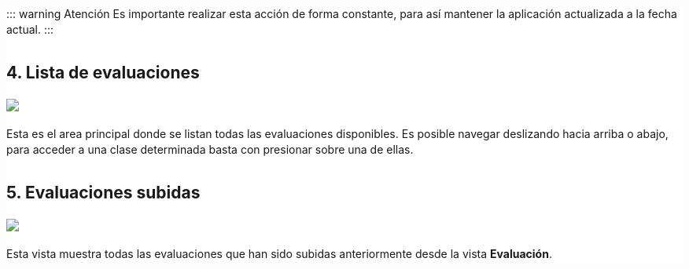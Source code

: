 ::: warning Atención
Es importante realizar esta acción de forma constante, para así mantener la aplicación actualizada a la fecha actual.
:::

## 4. Lista de evaluaciones
<img src="/guide/img-guide-53.jpg" width="300" class="thumb" />

Esta es el area principal donde se listan todas las evaluaciones disponibles. Es posible navegar deslizando hacia arriba o abajo, para acceder a una clase determinada basta con presionar sobre una de ellas.

## 5. Evaluaciones subidas
<img src="/guide/img-guide-54.png" width="300" class="thumb" />

Esta vista muestra todas las evaluaciones que han sido subidas anteriormente desde la vista **Evaluación**.
